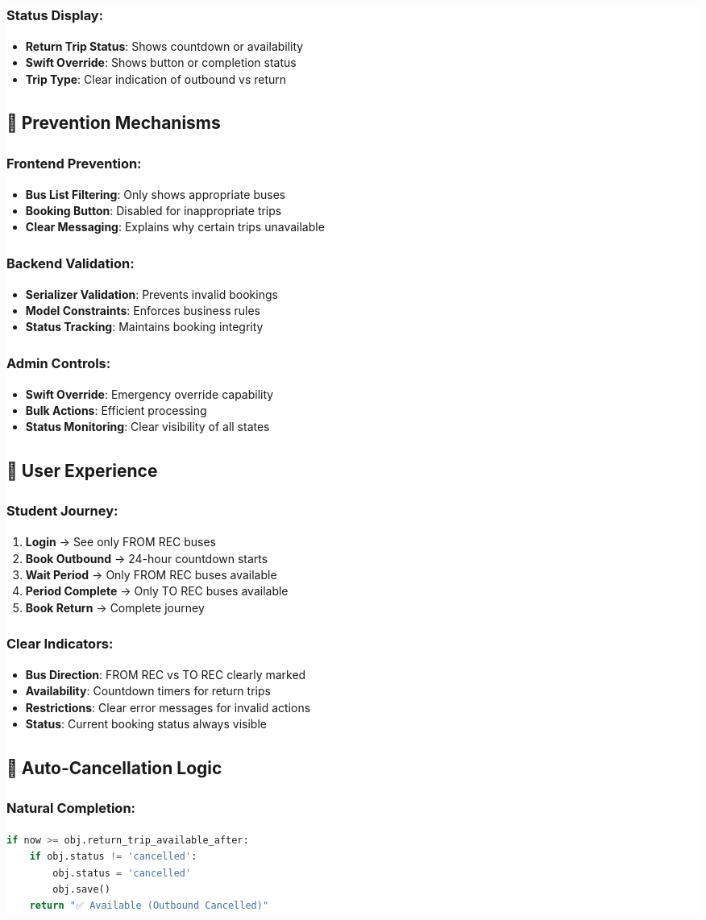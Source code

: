 ### **Status Display:**
- **Return Trip Status**: Shows countdown or availability
- **Swift Override**: Shows button or completion status
- **Trip Type**: Clear indication of outbound vs return

## 🚫 **Prevention Mechanisms**

### **Frontend Prevention:**
- **Bus List Filtering**: Only shows appropriate buses
- **Booking Button**: Disabled for inappropriate trips
- **Clear Messaging**: Explains why certain trips unavailable

### **Backend Validation:**
- **Serializer Validation**: Prevents invalid bookings
- **Model Constraints**: Enforces business rules
- **Status Tracking**: Maintains booking integrity

### **Admin Controls:**
- **Swift Override**: Emergency override capability
- **Bulk Actions**: Efficient processing
- **Status Monitoring**: Clear visibility of all states

## 📱 **User Experience**

### **Student Journey:**
1. **Login** → See only FROM REC buses
2. **Book Outbound** → 24-hour countdown starts
3. **Wait Period** → Only FROM REC buses available
4. **Period Complete** → Only TO REC buses available
5. **Book Return** → Complete journey

### **Clear Indicators:**
- **Bus Direction**: FROM REC vs TO REC clearly marked
- **Availability**: Countdown timers for return trips
- **Restrictions**: Clear error messages for invalid actions
- **Status**: Current booking status always visible

## 🔄 **Auto-Cancellation Logic**

### **Natural Completion:**
```python
if now >= obj.return_trip_available_after:
    if obj.status != 'cancelled':
        obj.status = 'cancelled'
        obj.save()
    return "✅ Available (Outbound Cancelled)"
```
